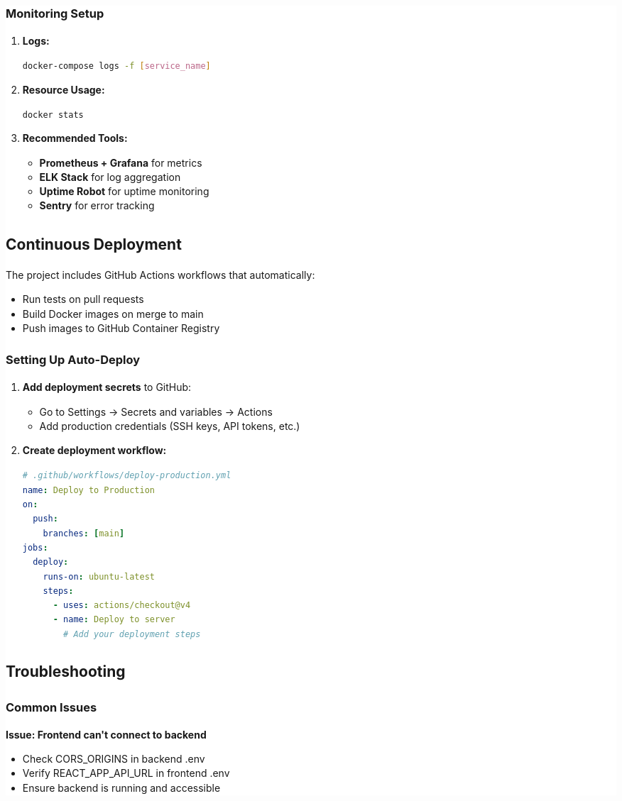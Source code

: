 ### Monitoring Setup

1. **Logs:**
   ```bash
   docker-compose logs -f [service_name]
   ```

2. **Resource Usage:**
   ```bash
   docker stats
   ```

3. **Recommended Tools:**
   - **Prometheus + Grafana** for metrics
   - **ELK Stack** for log aggregation
   - **Uptime Robot** for uptime monitoring
   - **Sentry** for error tracking

## Continuous Deployment

The project includes GitHub Actions workflows that automatically:
- Run tests on pull requests
- Build Docker images on merge to main
- Push images to GitHub Container Registry

### Setting Up Auto-Deploy

1. **Add deployment secrets** to GitHub:
   - Go to Settings → Secrets and variables → Actions
   - Add production credentials (SSH keys, API tokens, etc.)

2. **Create deployment workflow:**
   ```yaml
   # .github/workflows/deploy-production.yml
   name: Deploy to Production
   on:
     push:
       branches: [main]
   jobs:
     deploy:
       runs-on: ubuntu-latest
       steps:
         - uses: actions/checkout@v4
         - name: Deploy to server
           # Add your deployment steps
   ```

## Troubleshooting

### Common Issues

**Issue: Frontend can't connect to backend**
- Check CORS_ORIGINS in backend .env
- Verify REACT_APP_API_URL in frontend .env
- Ensure backend is running and accessible
